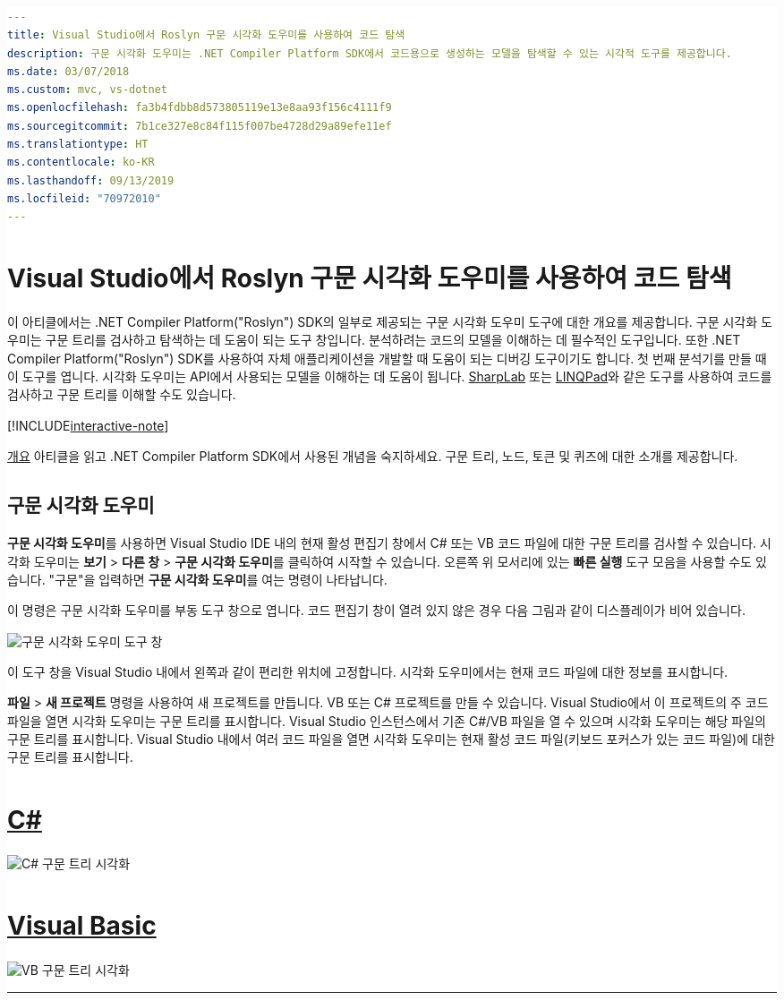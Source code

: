 ```yaml
---
title: Visual Studio에서 Roslyn 구문 시각화 도우미를 사용하여 코드 탐색
description: 구문 시각화 도우미는 .NET Compiler Platform SDK에서 코드용으로 생성하는 모델을 탐색할 수 있는 시각적 도구를 제공합니다.
ms.date: 03/07/2018
ms.custom: mvc, vs-dotnet
ms.openlocfilehash: fa3b4fdbb8d573805119e13e8aa93f156c4111f9
ms.sourcegitcommit: 7b1ce327e8c84f115f007be4728d29a89efe11ef
ms.translationtype: HT
ms.contentlocale: ko-KR
ms.lasthandoff: 09/13/2019
ms.locfileid: "70972010"
---
```

# <a name="explore-code-with-the-roslyn-syntax-visualizer-in-visual-studio"></a>Visual Studio에서 Roslyn 구문 시각화 도우미를 사용하여 코드 탐색

이 아티클에서는 .NET Compiler Platform("Roslyn") SDK의 일부로 제공되는 구문 시각화 도우미 도구에 대한 개요를 제공합니다. 구문 시각화 도우미는 구문 트리를 검사하고 탐색하는 데 도움이 되는 도구 창입니다. 분석하려는 코드의 모델을 이해하는 데 필수적인 도구입니다. 또한 .NET Compiler Platform("Roslyn") SDK를 사용하여 자체 애플리케이션을 개발할 때 도움이 되는 디버깅 도구이기도 합니다. 첫 번째 분석기를 만들 때 이 도구를 엽니다. 시각화 도우미는 API에서 사용되는 모델을 이해하는 데 도움이 됩니다. [SharpLab](https://sharplab.io) 또는 [LINQPad](https://www.linqpad.net/)와 같은 도구를 사용하여 코드를 검사하고 구문 트리를 이해할 수도 있습니다.

[!INCLUDE[interactive-note](~/includes/roslyn-installation.md)]

[개요](compiler-api-model.md) 아티클을 읽고 .NET Compiler Platform SDK에서 사용된 개념을 숙지하세요. 구문 트리, 노드, 토큰 및 퀴즈에 대한 소개를 제공합니다.

## <a name="syntax-visualizer"></a>구문 시각화 도우미

**구문 시각화 도우미**를 사용하면 Visual Studio IDE 내의 현재 활성 편집기 창에서 C# 또는 VB 코드 파일에 대한 구문 트리를 검사할 수 있습니다. 시각화 도우미는 **보기** > **다른 창** > **구문 시각화 도우미**를 클릭하여 시작할 수 있습니다.  오른쪽 위 모서리에 있는 **빠른 실행** 도구 모음을 사용할 수도 있습니다. "구문"을 입력하면 **구문 시각화 도우미**를 여는 명령이 나타납니다.

이 명령은 구문 시각화 도우미를 부동 도구 창으로 엽니다. 코드 편집기 창이 열려 있지 않은 경우 다음 그림과 같이 디스플레이가 비어 있습니다. 

![구문 시각화 도우미 도구 창](media/syntax-visualizer/syntax-visualizer.png)

이 도구 창을 Visual Studio 내에서 왼쪽과 같이 편리한 위치에 고정합니다. 시각화 도우미에서는 현재 코드 파일에 대한 정보를 표시합니다.

**파일** > **새 프로젝트** 명령을 사용하여 새 프로젝트를 만듭니다. VB 또는 C# 프로젝트를 만들 수 있습니다. Visual Studio에서 이 프로젝트의 주 코드 파일을 열면 시각화 도우미는 구문 트리를 표시합니다. Visual Studio 인스턴스에서 기존 C#/VB 파일을 열 수 있으며 시각화 도우미는 해당 파일의 구문 트리를 표시합니다. Visual Studio 내에서 여러 코드 파일을 열면 시각화 도우미는 현재 활성 코드 파일(키보드 포커스가 있는 코드 파일)에 대한 구문 트리를 표시합니다.



# <a name="ctabcsharp"></a>[C#](#tab/csharp)
![C# 구문 트리 시각화](media/syntax-visualizer/visualize-csharp.png)
# <a name="visual-basictabvb"></a>[Visual Basic](#tab/vb)
![VB 구문 트리 시각화](media/syntax-visualizer/visualize-visual-basic.png)

---
